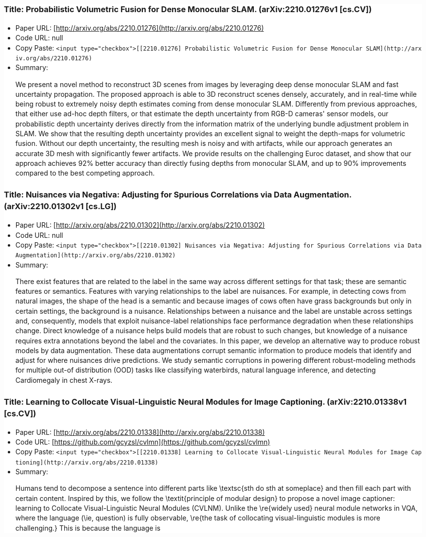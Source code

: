 ### Title: Probabilistic Volumetric Fusion for Dense Monocular SLAM. (arXiv:2210.01276v1 [cs.CV])
* Paper URL: [http://arxiv.org/abs/2210.01276](http://arxiv.org/abs/2210.01276)
* Code URL: null
* Copy Paste: `<input type="checkbox">[[2210.01276] Probabilistic Volumetric Fusion for Dense Monocular SLAM](http://arxiv.org/abs/2210.01276)`
* Summary: <p>We present a novel method to reconstruct 3D scenes from images by leveraging
deep dense monocular SLAM and fast uncertainty propagation. The proposed
approach is able to 3D reconstruct scenes densely, accurately, and in real-time
while being robust to extremely noisy depth estimates coming from dense
monocular SLAM. Differently from previous approaches, that either use ad-hoc
depth filters, or that estimate the depth uncertainty from RGB-D cameras'
sensor models, our probabilistic depth uncertainty derives directly from the
information matrix of the underlying bundle adjustment problem in SLAM. We show
that the resulting depth uncertainty provides an excellent signal to weight the
depth-maps for volumetric fusion. Without our depth uncertainty, the resulting
mesh is noisy and with artifacts, while our approach generates an accurate 3D
mesh with significantly fewer artifacts. We provide results on the challenging
Euroc dataset, and show that our approach achieves 92% better accuracy than
directly fusing depths from monocular SLAM, and up to 90% improvements compared
to the best competing approach.
</p>

### Title: Nuisances via Negativa: Adjusting for Spurious Correlations via Data Augmentation. (arXiv:2210.01302v1 [cs.LG])
* Paper URL: [http://arxiv.org/abs/2210.01302](http://arxiv.org/abs/2210.01302)
* Code URL: null
* Copy Paste: `<input type="checkbox">[[2210.01302] Nuisances via Negativa: Adjusting for Spurious Correlations via Data Augmentation](http://arxiv.org/abs/2210.01302)`
* Summary: <p>There exist features that are related to the label in the same way across
different settings for that task; these are semantic features or semantics.
Features with varying relationships to the label are nuisances. For example, in
detecting cows from natural images, the shape of the head is a semantic and
because images of cows often have grass backgrounds but only in certain
settings, the background is a nuisance. Relationships between a nuisance and
the label are unstable across settings and, consequently, models that exploit
nuisance-label relationships face performance degradation when these
relationships change. Direct knowledge of a nuisance helps build models that
are robust to such changes, but knowledge of a nuisance requires extra
annotations beyond the label and the covariates. In this paper, we develop an
alternative way to produce robust models by data augmentation. These data
augmentations corrupt semantic information to produce models that identify and
adjust for where nuisances drive predictions. We study semantic corruptions in
powering different robust-modeling methods for multiple out-of distribution
(OOD) tasks like classifying waterbirds, natural language inference, and
detecting Cardiomegaly in chest X-rays.
</p>

### Title: Learning to Collocate Visual-Linguistic Neural Modules for Image Captioning. (arXiv:2210.01338v1 [cs.CV])
* Paper URL: [http://arxiv.org/abs/2210.01338](http://arxiv.org/abs/2210.01338)
* Code URL: [https://github.com/gcyzsl/cvlmn](https://github.com/gcyzsl/cvlmn)
* Copy Paste: `<input type="checkbox">[[2210.01338] Learning to Collocate Visual-Linguistic Neural Modules for Image Captioning](http://arxiv.org/abs/2210.01338)`
* Summary: <p>Humans tend to decompose a sentence into different parts like \textsc{sth do
sth at someplace} and then fill each part with certain content. Inspired by
this, we follow the \textit{principle of modular design} to propose a novel
image captioner: learning to Collocate Visual-Linguistic Neural Modules
(CVLNM). Unlike the \re{widely used} neural module networks in VQA, where the
language (\ie, question) is fully observable, \re{the task of collocating
visual-linguistic modules is more challenging.} This is because the language is